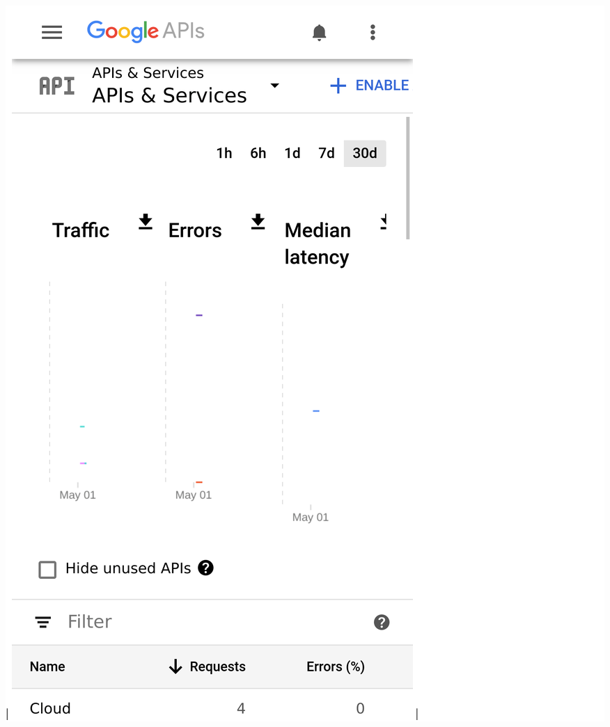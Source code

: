 | ![Google APIs console: Dashboard](How-to-make-Firebase-Authentication-via-Google-API-in-Angular/google-apis-project-dashboard.png) |